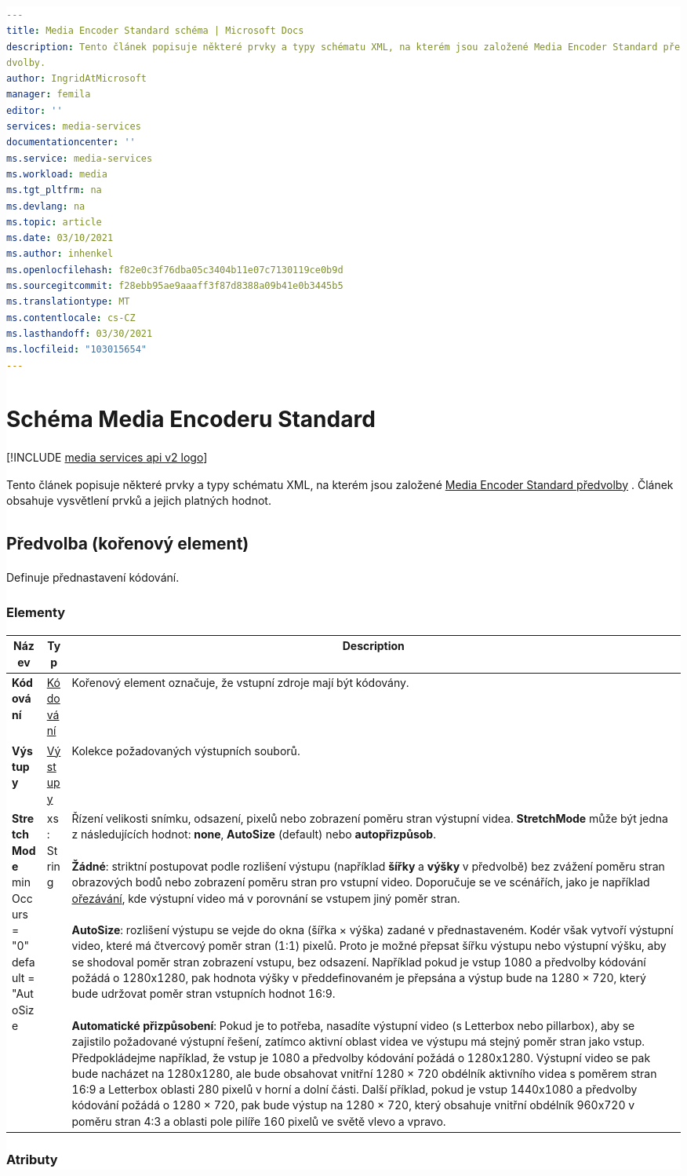 ```yaml
---
title: Media Encoder Standard schéma | Microsoft Docs
description: Tento článek popisuje některé prvky a typy schématu XML, na kterém jsou založené Media Encoder Standard předvolby.
author: IngridAtMicrosoft
manager: femila
editor: ''
services: media-services
documentationcenter: ''
ms.service: media-services
ms.workload: media
ms.tgt_pltfrm: na
ms.devlang: na
ms.topic: article
ms.date: 03/10/2021
ms.author: inhenkel
ms.openlocfilehash: f82e0c3f76dba05c3404b11e07c7130119ce0b9d
ms.sourcegitcommit: f28ebb95ae9aaaff3f87d8388a09b41e0b3445b5
ms.translationtype: MT
ms.contentlocale: cs-CZ
ms.lasthandoff: 03/30/2021
ms.locfileid: "103015654"
---
```

# <a name="media-encoder-standard-schema"></a>Schéma Media Encoderu Standard

[!INCLUDE [media services api v2 logo](./includes/v2-hr.md)]

Tento článek popisuje některé prvky a typy schématu XML, na kterém jsou založené [Media Encoder Standard předvolby](media-services-mes-presets-overview.md) . Článek obsahuje vysvětlení prvků a jejich platných hodnot.  

## <a name="preset-root-element"></a><a name="Preset"></a> Předvolba (kořenový element)
Definuje přednastavení kódování.  

### <a name="elements"></a>Elementy

| Název | Typ | Description |
| --- | --- | --- |
| **Kódování** |[Kódování](media-services-mes-schema.md#Encoding) |Kořenový element označuje, že vstupní zdroje mají být kódovány. |
| **Výstupy** |[Výstupy](media-services-mes-schema.md#Output) |Kolekce požadovaných výstupních souborů. |
| **StretchMode**<br/>minOccurs = "0"<br/>default = "AutoSize|xs: String|Řízení velikosti snímku, odsazení, pixelů nebo zobrazení poměru stran výstupní videa. **StretchMode** může být jedna z následujících hodnot: **none**, **AutoSize** (default) nebo **autopřizpůsob**.<br/><br/>**Žádné**: striktní postupovat podle rozlišení výstupu (například **šířky** a **výšky** v předvolbě) bez zvážení poměru stran obrazových bodů nebo zobrazení poměru stran pro vstupní video. Doporučuje se ve scénářích, jako je například [ořezávání](media-services-crop-video.md), kde výstupní video má v porovnání se vstupem jiný poměr stran. <br/><br/>**AutoSize**: rozlišení výstupu se vejde do okna (šířka × výška) zadané v přednastaveném. Kodér však vytvoří výstupní video, které má čtvercový poměr stran (1:1) pixelů. Proto je možné přepsat šířku výstupu nebo výstupní výšku, aby se shodoval poměr stran zobrazení vstupu, bez odsazení. Například pokud je vstup 1080 a předvolby kódování požádá o 1280x1280, pak hodnota výšky v předdefinovaném je přepsána a výstup bude na 1280 × 720, který bude udržovat poměr stran vstupních hodnot 16:9. <br/><br/>**Automatické přizpůsobení**: Pokud je to potřeba, nasadíte výstupní video (s Letterbox nebo pillarbox), aby se zajistilo požadované výstupní řešení, zatímco aktivní oblast videa ve výstupu má stejný poměr stran jako vstup. Předpokládejme například, že vstup je 1080 a předvolby kódování požádá o 1280x1280. Výstupní video se pak bude nacházet na 1280x1280, ale bude obsahovat vnitřní 1280 × 720 obdélník aktivního videa s poměrem stran 16:9 a Letterbox oblasti 280 pixelů v horní a dolní části. Další příklad, pokud je vstup 1440x1080 a předvolby kódování požádá o 1280 × 720, pak bude výstup na 1280 × 720, který obsahuje vnitřní obdélník 960x720 v poměru stran 4:3 a oblasti pole pilíře 160 pixelů ve světě vlevo a vpravo. 

### <a name="attributes"></a>Atributy
